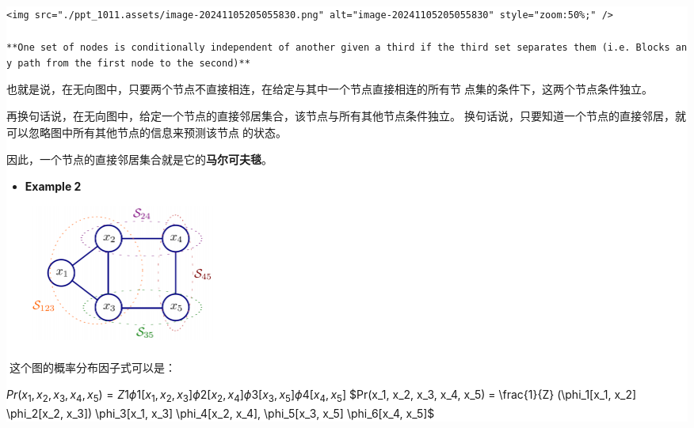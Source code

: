     <img src="./ppt_1011.assets/image-20241105205055830.png" alt="image-20241105205055830" style="zoom:50%;" />

    **One set of nodes is conditionally independent of another given a third if the third set separates them (i.e. Blocks any path from the first node to the second)**

​	也就是说，在无向图中，只要两个节点不直接相连，在给定与其中一个节点直接相连的所有节	点集的条件下，这两个节点条件独立。

​	再换句话说，在无向图中，给定一个节点的直接邻居集合，该节点与所有其他节点条件独立。	换句话说，只要知道一个节点的直接邻居，就可以忽略图中所有其他节点的信息来预测该节点	的状态。

​	因此，一个节点的直接邻居集合就是它的**马尔可夫毯**。

- **Example 2**

    <img src="./ppt_1011.assets/image-20241105205134309.png" alt="image-20241105205134309" style="zoom:50%;" />

​	这个图的概率分布因子式可以是：

$Pr(x_1,x_2,x_3,x_4,x_5)=Z1ϕ1[x_1,x_2,x_3]ϕ2[x_2,x_4]ϕ3[x_3,x_5]ϕ4[x_4,x_5]$	$Pr(x_1, x_2, x_3, x_4, x_5) = \frac{1}{Z} (\phi_1[x_1, x_2] \phi_2[x_2, x_3]) \phi_3[x_1, x_3] \phi_4[x_2, x_4], \phi_5[x_3, x_5] \phi_6[x_4, x_5]$
